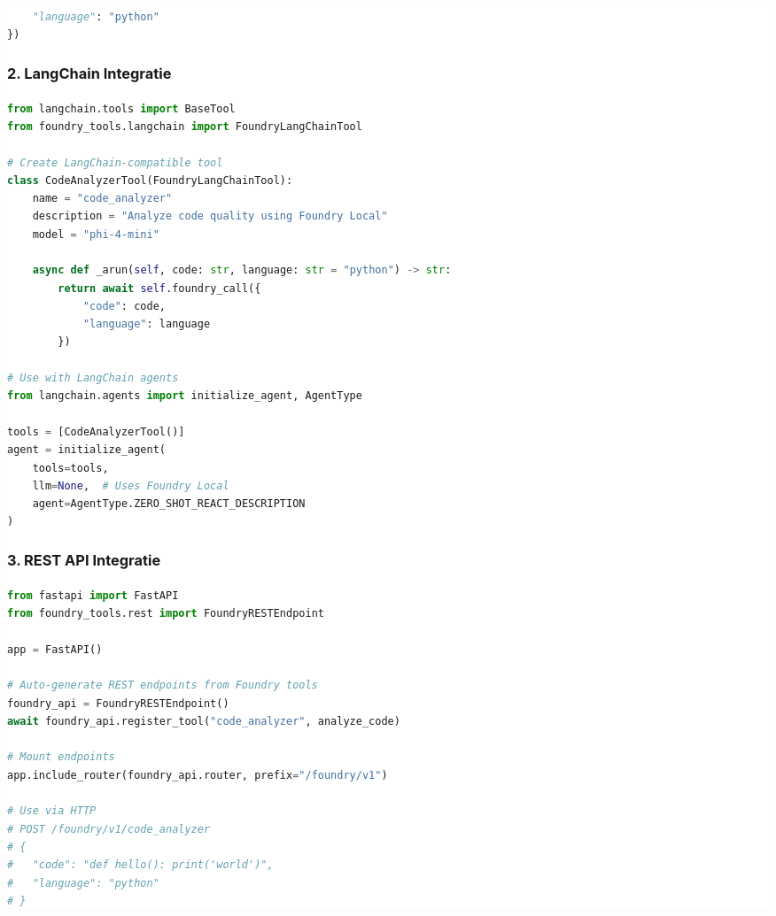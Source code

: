 ```python
    "language": "python"
})
```

### 2. LangChain Integratie
```python
from langchain.tools import BaseTool
from foundry_tools.langchain import FoundryLangChainTool

# Create LangChain-compatible tool
class CodeAnalyzerTool(FoundryLangChainTool):
    name = "code_analyzer"
    description = "Analyze code quality using Foundry Local"
    model = "phi-4-mini"
    
    async def _arun(self, code: str, language: str = "python") -> str:
        return await self.foundry_call({
            "code": code,
            "language": language
        })

# Use with LangChain agents
from langchain.agents import initialize_agent, AgentType

tools = [CodeAnalyzerTool()]
agent = initialize_agent(
    tools=tools,
    llm=None,  # Uses Foundry Local
    agent=AgentType.ZERO_SHOT_REACT_DESCRIPTION
)
```

### 3. REST API Integratie
```python
from fastapi import FastAPI
from foundry_tools.rest import FoundryRESTEndpoint

app = FastAPI()

# Auto-generate REST endpoints from Foundry tools
foundry_api = FoundryRESTEndpoint()
await foundry_api.register_tool("code_analyzer", analyze_code)

# Mount endpoints
app.include_router(foundry_api.router, prefix="/foundry/v1")

# Use via HTTP
# POST /foundry/v1/code_analyzer
# {
#   "code": "def hello(): print('world')",
#   "language": "python"
# }
```
